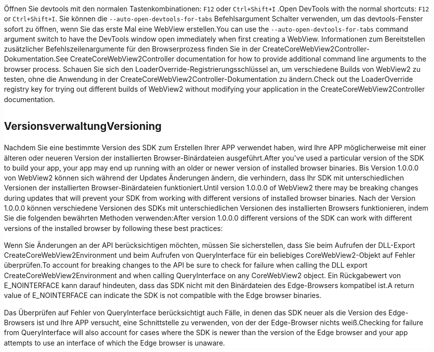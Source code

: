 <span data-ttu-id="9f4a2-294">Öffnen Sie devtools mit den normalen Tastenkombinationen: `F12` oder `Ctrl+Shift+I` .</span><span class="sxs-lookup"><span data-stu-id="9f4a2-294">Open DevTools with the normal shortcuts: `F12` or `Ctrl+Shift+I`.</span></span> <span data-ttu-id="9f4a2-295">Sie können die `--auto-open-devtools-for-tabs` Befehlsargument Schalter verwenden, um das devtools-Fenster sofort zu öffnen, wenn Sie das erste Mal eine WebView erstellen.</span><span class="sxs-lookup"><span data-stu-id="9f4a2-295">You can use the `--auto-open-devtools-for-tabs` command argument switch to have the DevTools window open immediately when first creating a WebView.</span></span> <span data-ttu-id="9f4a2-296">Informationen zum Bereitstellen zusätzlicher Befehlszeilenargumente für den Browserprozess finden Sie in der CreateCoreWebView2Controller-Dokumentation.</span><span class="sxs-lookup"><span data-stu-id="9f4a2-296">See CreateCoreWebView2Controller documentation for how to provide additional command line arguments to the browser process.</span></span> <span data-ttu-id="9f4a2-297">Schauen Sie sich den LoaderOverride-Registrierungsschlüssel an, um verschiedene Builds von WebView2 zu testen, ohne die Anwendung in der CreateCoreWebView2Controller-Dokumentation zu ändern.</span><span class="sxs-lookup"><span data-stu-id="9f4a2-297">Check out the LoaderOverride registry key for trying out different builds of WebView2 without modifying your application in the CreateCoreWebView2Controller documentation.</span></span>

## <span data-ttu-id="9f4a2-298">Versionsverwaltung</span><span class="sxs-lookup"><span data-stu-id="9f4a2-298">Versioning</span></span>

<span data-ttu-id="9f4a2-299">Nachdem Sie eine bestimmte Version des SDK zum Erstellen Ihrer APP verwendet haben, wird Ihre APP möglicherweise mit einer älteren oder neueren Version der installierten Browser-Binärdateien ausgeführt.</span><span class="sxs-lookup"><span data-stu-id="9f4a2-299">After you've used a particular version of the SDK to build your app, your app may end up running with an older or newer version of installed browser binaries.</span></span> <span data-ttu-id="9f4a2-300">Bis Version 1.0.0.0 von WebView2 können sich während der Updates Änderungen ändern, die verhindern, dass Ihr SDK mit unterschiedlichen Versionen der installierten Browser-Binärdateien funktioniert.</span><span class="sxs-lookup"><span data-stu-id="9f4a2-300">Until version 1.0.0.0 of WebView2 there may be breaking changes during updates that will prevent your SDK from working with different versions of installed browser binaries.</span></span> <span data-ttu-id="9f4a2-301">Nach der Version 1.0.0.0 können verschiedene Versionen des SDKs mit unterschiedlichen Versionen des installierten Browsers funktionieren, indem Sie die folgenden bewährten Methoden verwenden:</span><span class="sxs-lookup"><span data-stu-id="9f4a2-301">After version 1.0.0.0 different versions of the SDK can work with different versions of the installed browser by following these best practices:</span></span>

<span data-ttu-id="9f4a2-302">Wenn Sie Änderungen an der API berücksichtigen möchten, müssen Sie sicherstellen, dass Sie beim Aufrufen der DLL-Export CreateCoreWebView2Environment und beim Aufrufen von QueryInterface für ein beliebiges CoreWebView2-Objekt auf Fehler überprüfen.</span><span class="sxs-lookup"><span data-stu-id="9f4a2-302">To account for breaking changes to the API be sure to check for failure when calling the DLL export CreateCoreWebView2Environment and when calling QueryInterface on any CoreWebView2 object.</span></span> <span data-ttu-id="9f4a2-303">Ein Rückgabewert von E_NOINTERFACE kann darauf hindeuten, dass das SDK nicht mit den Binärdateien des Edge-Browsers kompatibel ist.</span><span class="sxs-lookup"><span data-stu-id="9f4a2-303">A return value of E_NOINTERFACE can indicate the SDK is not compatible with the Edge browser binaries.</span></span>

<span data-ttu-id="9f4a2-304">Das Überprüfen auf Fehler von QueryInterface berücksichtigt auch Fälle, in denen das SDK neuer als die Version des Edge-Browsers ist und Ihre APP versucht, eine Schnittstelle zu verwenden, von der der Edge-Browser nichts weiß.</span><span class="sxs-lookup"><span data-stu-id="9f4a2-304">Checking for failure from QueryInterface will also account for cases where the SDK is newer than the version of the Edge browser and your app attempts to use an interface of which the Edge browser is unaware.</span></span>
